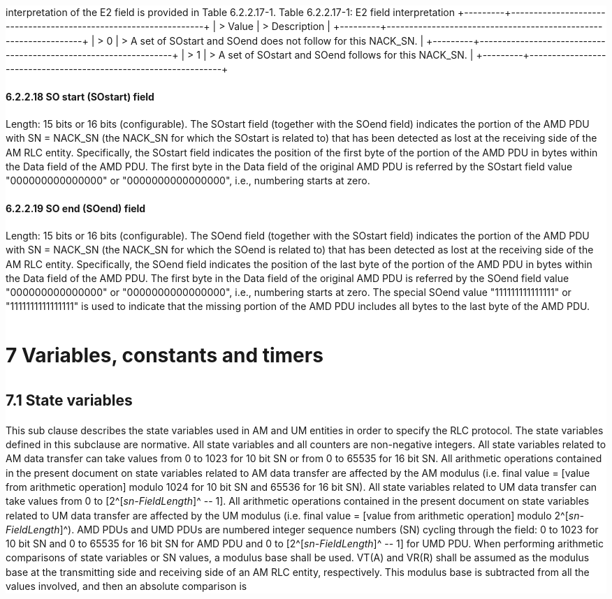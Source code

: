 interpretation of the E2 field is provided in Table 6.2.2.17-1.
Table 6.2.2.17-1: E2 field interpretation
+---------+-----------------------------------------------------------------+ | > Value | > Description | +---------+-----------------------------------------------------------------+ | > 0 | > A set of SOstart and SOend does not follow for this NACK_SN. | +---------+-----------------------------------------------------------------+ | > 1 | > A set of SOstart and SOend follows for this NACK_SN. | +---------+-----------------------------------------------------------------+
#### 6.2.2.18 SO start (SOstart) field
Length: 15 bits or 16 bits (configurable).
The SOstart field (together with the SOend field) indicates the portion of the
AMD PDU with SN = NACK_SN (the NACK_SN for which the SOstart is related to)
that has been detected as lost at the receiving side of the AM RLC entity.
Specifically, the SOstart field indicates the position of the first byte of
the portion of the AMD PDU in bytes within the Data field of the AMD PDU. The
first byte in the Data field of the original AMD PDU is referred by the
SOstart field value \"000000000000000\" or \"0000000000000000\", i.e.,
numbering starts at zero.
#### 6.2.2.19 SO end (SOend) field
Length: 15 bits or 16 bits (configurable).
The SOend field (together with the SOstart field) indicates the portion of the
AMD PDU with SN = NACK_SN (the NACK_SN for which the SOend is related to) that
has been detected as lost at the receiving side of the AM RLC entity.
Specifically, the SOend field indicates the position of the last byte of the
portion of the AMD PDU in bytes within the Data field of the AMD PDU. The
first byte in the Data field of the original AMD PDU is referred by the SOend
field value \"000000000000000\" or \"0000000000000000\", i.e., numbering
starts at zero. The special SOend value \"111111111111111\" or
\"1111111111111111\" is used to indicate that the missing portion of the AMD
PDU includes all bytes to the last byte of the AMD PDU.
# 7 Variables, constants and timers
## 7.1 State variables
This sub clause describes the state variables used in AM and UM entities in
order to specify the RLC protocol. The state variables defined in this
subclause are normative.
All state variables and all counters are non-negative integers.
All state variables related to AM data transfer can take values from 0 to 1023
for 10 bit SN or from 0 to 65535 for 16 bit SN. All arithmetic operations
contained in the present document on state variables related to AM data
transfer are affected by the AM modulus (i.e. final value = [value from
arithmetic operation] modulo 1024 for 10 bit SN and 65536 for 16 bit SN).
All state variables related to UM data transfer can take values from 0 to
[2^[_sn-FieldLength_]^ -- 1]. All arithmetic operations contained in the
present document on state variables related to UM data transfer are affected
by the UM modulus (i.e. final value = [value from arithmetic operation] modulo
2^[_sn-FieldLength_]^).
AMD PDUs and UMD PDUs are numbered integer sequence numbers (SN) cycling
through the field: 0 to 1023 for 10 bit SN and 0 to 65535 for 16 bit SN for
AMD PDU and 0 to [2^[_sn-FieldLength_]^ -- 1] for UMD PDU.
When performing arithmetic comparisons of state variables or SN values, a
modulus base shall be used.
VT(A) and VR(R) shall be assumed as the modulus base at the transmitting side
and receiving side of an AM RLC entity, respectively. This modulus base is
subtracted from all the values involved, and then an absolute comparison is